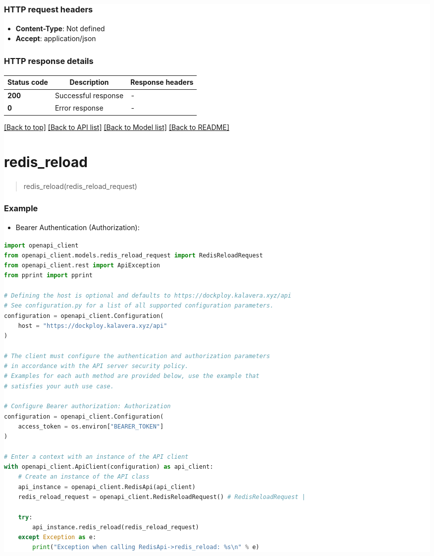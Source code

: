 ### HTTP request headers

 - **Content-Type**: Not defined
 - **Accept**: application/json

### HTTP response details

| Status code | Description | Response headers |
|-------------|-------------|------------------|
**200** | Successful response |  -  |
**0** | Error response |  -  |

[[Back to top]](#) [[Back to API list]](../README.md#documentation-for-api-endpoints) [[Back to Model list]](../README.md#documentation-for-models) [[Back to README]](../README.md)

# **redis_reload**
> redis_reload(redis_reload_request)



### Example

* Bearer Authentication (Authorization):

```python
import openapi_client
from openapi_client.models.redis_reload_request import RedisReloadRequest
from openapi_client.rest import ApiException
from pprint import pprint

# Defining the host is optional and defaults to https://dockploy.kalavera.xyz/api
# See configuration.py for a list of all supported configuration parameters.
configuration = openapi_client.Configuration(
    host = "https://dockploy.kalavera.xyz/api"
)

# The client must configure the authentication and authorization parameters
# in accordance with the API server security policy.
# Examples for each auth method are provided below, use the example that
# satisfies your auth use case.

# Configure Bearer authorization: Authorization
configuration = openapi_client.Configuration(
    access_token = os.environ["BEARER_TOKEN"]
)

# Enter a context with an instance of the API client
with openapi_client.ApiClient(configuration) as api_client:
    # Create an instance of the API class
    api_instance = openapi_client.RedisApi(api_client)
    redis_reload_request = openapi_client.RedisReloadRequest() # RedisReloadRequest | 

    try:
        api_instance.redis_reload(redis_reload_request)
    except Exception as e:
        print("Exception when calling RedisApi->redis_reload: %s\n" % e)
```
